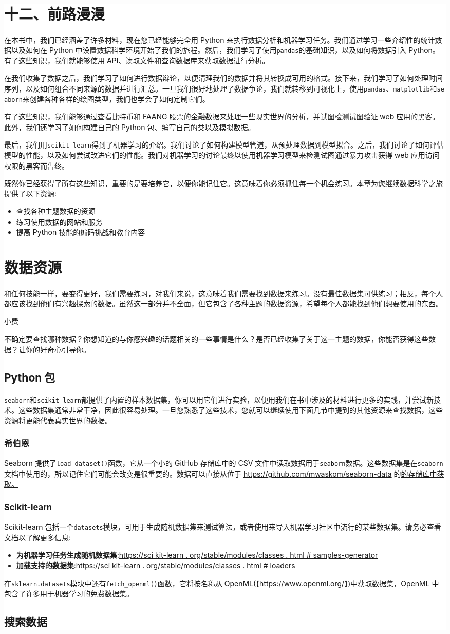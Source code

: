 

# 十二、前路漫漫

在本书中，我们已经涵盖了许多材料，现在您已经能够完全用 Python 来执行数据分析和机器学习任务。我们通过学习一些介绍性的统计数据以及如何在 Python 中设置数据科学环境开始了我们的旅程。然后，我们学习了使用`pandas`的基础知识，以及如何将数据引入 Python。有了这些知识，我们就能够使用 API、读取文件和查询数据库来获取数据进行分析。

在我们收集了数据之后，我们学习了如何进行数据辩论，以便清理我们的数据并将其转换成可用的格式。接下来，我们学习了如何处理时间序列，以及如何组合不同来源的数据并进行汇总。一旦我们很好地处理了数据争论，我们就转移到可视化上，使用`pandas`、`matplotlib`和`seaborn`来创建各种各样的绘图类型，我们也学会了如何定制它们。

有了这些知识，我们能够通过查看比特币和 FAANG 股票的金融数据来处理一些现实世界的分析，并试图检测试图验证 web 应用的黑客。此外，我们还学习了如何构建自己的 Python 包、编写自己的类以及模拟数据。

最后，我们用`scikit-learn`得到了机器学习的介绍。我们讨论了如何构建模型管道，从预处理数据到模型拟合。之后，我们讨论了如何评估模型的性能，以及如何尝试改进它们的性能。我们对机器学习的讨论最终以使用机器学习模型来检测试图通过暴力攻击获得 web 应用访问权限的黑客而告终。

既然你已经获得了所有这些知识，重要的是要培养它，以便你能记住它。这意味着你必须抓住每一个机会练习。本章为您继续数据科学之旅提供了以下资源:

*   查找各种主题数据的资源
*   练习使用数据的网站和服务
*   提高 Python 技能的编码挑战和教育内容

# 数据资源

和任何技能一样，要变得更好，我们需要练习，对我们来说，这意味着我们需要找到数据来练习。没有最佳数据集可供练习；相反，每个人都应该找到他们有兴趣探索的数据。虽然这一部分并不全面，但它包含了各种主题的数据资源，希望每个人都能找到他们想要使用的东西。

小费

不确定要查找哪种数据？你想知道的与你感兴趣的话题相关的一些事情是什么？是否已经收集了关于这一主题的数据，你能否获得这些数据？让你的好奇心引导你。

## Python 包

`seaborn`和`scikit-learn`都提供了内置的样本数据集，你可以用它们进行实验，以便用我们在书中涉及的材料进行更多的实践，并尝试新技术。这些数据集通常非常干净，因此很容易处理。一旦您熟悉了这些技术，您就可以继续使用下面几节中提到的其他资源来查找数据，这些资源将更能代表真实世界的数据。

### 希伯恩

Seaborn 提供了`load_dataset()`函数，它从一个小的 GitHub 存储库中的 CSV 文件中读取数据用于`seaborn`数据。这些数据集是在`seaborn`文档中使用的，所以记住它们可能会改变是很重要的。数据可以直接从位于 https://github.com/mwaskom/seaborn-data 的[的存储库中获取。](https://github.com/mwaskom/seaborn-data)

### Scikit-learn

Scikit-learn 包括一个`datasets`模块，可用于生成随机数据集来测试算法，或者使用来导入机器学习社区中流行的某些数据集。请务必查看文档以了解更多信息:

*   **为机器学习任务生成随机数据集**:[https://sci kit-learn . org/stable/modules/classes . html # samples-generator](https://scikit-learn.org/stable/modules/classes.html#samples-generator)
*   **加载支持的数据集**:[https://sci kit-learn . org/stable/modules/classes . html # loaders](https://scikit-learn.org/stable/modules/classes.html#loaders)

在`sklearn.datasets`模块中还有`fetch_openml()`函数，它将按名称从 OpenML(【https://www.openml.org/】)中获取数据集，OpenML 中包含了许多用于机器学习的免费数据集。

## 搜索数据
